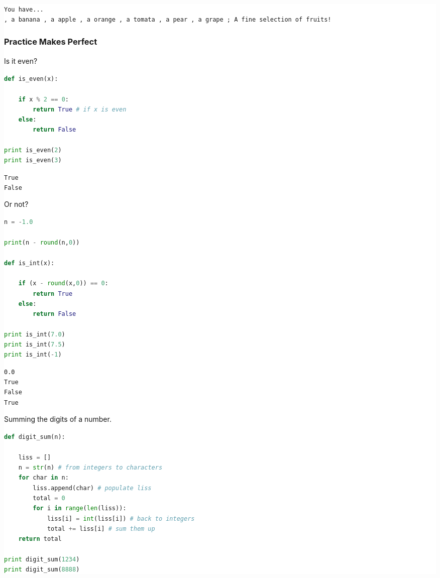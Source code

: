     You have...
    , a banana , a apple , a orange , a tomata , a pear , a grape ; A fine selection of fruits!
    

### Practice Makes Perfect

Is it even?


```python
def is_even(x):
    
    if x % 2 == 0:
        return True # if x is even
    else:
        return False

print is_even(2)
print is_even(3)
```

    True
    False
    

Or not?


```python
n = -1.0

print(n - round(n,0))

def is_int(x):
    
    if (x - round(x,0)) == 0:
        return True
    else:
        return False

print is_int(7.0)
print is_int(7.5)
print is_int(-1)
```

    0.0
    True
    False
    True
    

Summing the digits of a number.


```python
def digit_sum(n):
    
    liss = []
    n = str(n) # from integers to characters
    for char in n:
        liss.append(char) # populate liss
        total = 0
        for i in range(len(liss)):
            liss[i] = int(liss[i]) # back to integers
            total += liss[i] # sum them up
    return total

print digit_sum(1234)
print digit_sum(8888)
```
